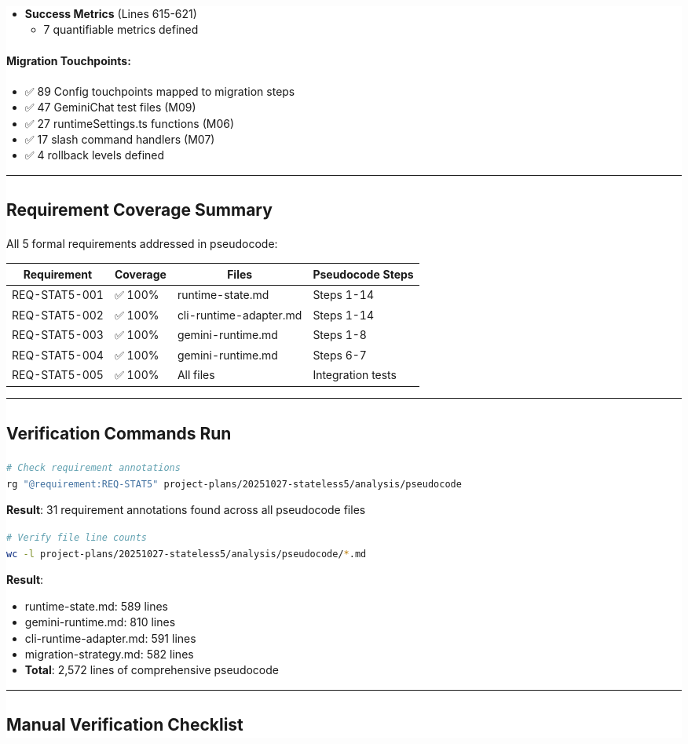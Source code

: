 - **Success Metrics** (Lines 615-621)
  - 7 quantifiable metrics defined

#### Migration Touchpoints:
- ✅ 89 Config touchpoints mapped to migration steps
- ✅ 47 GeminiChat test files (M09)
- ✅ 27 runtimeSettings.ts functions (M06)
- ✅ 17 slash command handlers (M07)
- ✅ 4 rollback levels defined

---

## Requirement Coverage Summary

All 5 formal requirements addressed in pseudocode:

| Requirement | Coverage | Files | Pseudocode Steps |
|-------------|----------|-------|------------------|
| REQ-STAT5-001 | ✅ 100% | runtime-state.md | Steps 1-14 |
| REQ-STAT5-002 | ✅ 100% | cli-runtime-adapter.md | Steps 1-14 |
| REQ-STAT5-003 | ✅ 100% | gemini-runtime.md | Steps 1-8 |
| REQ-STAT5-004 | ✅ 100% | gemini-runtime.md | Steps 6-7 |
| REQ-STAT5-005 | ✅ 100% | All files | Integration tests |

---

## Verification Commands Run

```bash
# Check requirement annotations
rg "@requirement:REQ-STAT5" project-plans/20251027-stateless5/analysis/pseudocode
```

**Result**: 31 requirement annotations found across all pseudocode files

```bash
# Verify file line counts
wc -l project-plans/20251027-stateless5/analysis/pseudocode/*.md
```

**Result**:
- runtime-state.md: 589 lines
- gemini-runtime.md: 810 lines
- cli-runtime-adapter.md: 591 lines
- migration-strategy.md: 582 lines
- **Total**: 2,572 lines of comprehensive pseudocode

---

## Manual Verification Checklist
